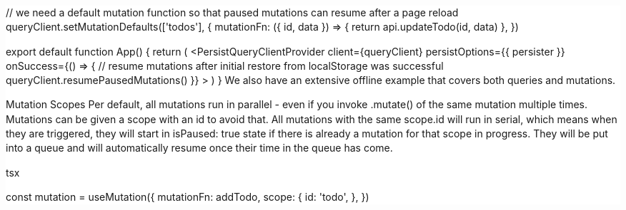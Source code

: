 // we need a default mutation function so that paused mutations can resume after a page reload
queryClient.setMutationDefaults(['todos'], {
  mutationFn: ({ id, data }) => {
    return api.updateTodo(id, data)
  },
})

export default function App() {
  return (
    <PersistQueryClientProvider
      client={queryClient}
      persistOptions={{ persister }}
      onSuccess={() => {
        // resume mutations after initial restore from localStorage was successful
        queryClient.resumePausedMutations()
      }}
    >
      <RestOfTheApp />
    </PersistQueryClientProvider>
  )
}
We also have an extensive offline example that covers both queries and mutations.

Mutation Scopes
Per default, all mutations run in parallel - even if you invoke .mutate() of the same mutation multiple times. Mutations can be given a scope with an id to avoid that. All mutations with the same scope.id will run in serial, which means when they are triggered, they will start in isPaused: true state if there is already a mutation for that scope in progress. They will be put into a queue and will automatically resume once their time in the queue has come.

tsx

const mutation = useMutation({
  mutationFn: addTodo,
  scope: {
    id: 'todo',
  },
})